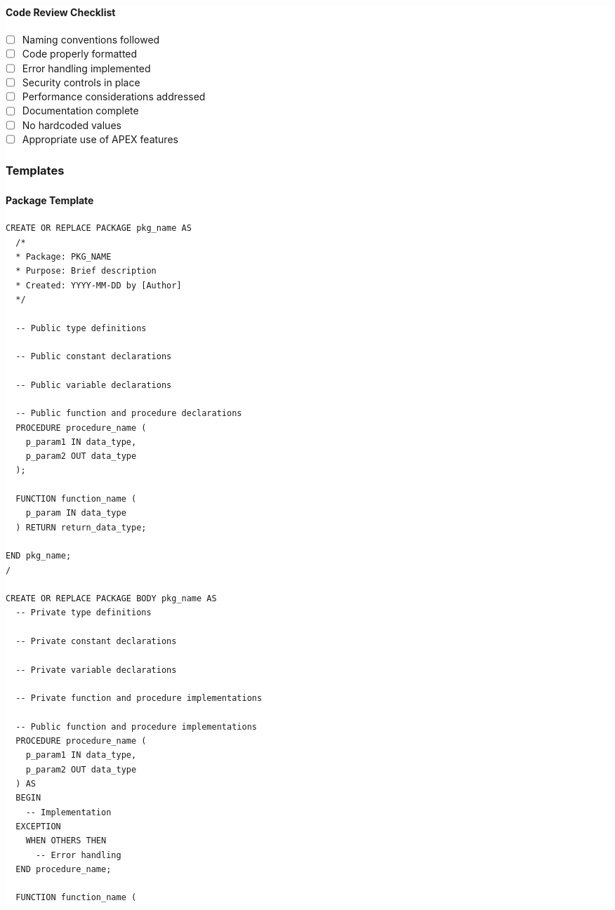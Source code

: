 #### Code Review Checklist

- [ ] Naming conventions followed
- [ ] Code properly formatted
- [ ] Error handling implemented
- [ ] Security controls in place
- [ ] Performance considerations addressed
- [ ] Documentation complete
- [ ] No hardcoded values
- [ ] Appropriate use of APEX features

### Templates

#### Package Template

```plsql
CREATE OR REPLACE PACKAGE pkg_name AS
  /*
  * Package: PKG_NAME
  * Purpose: Brief description
  * Created: YYYY-MM-DD by [Author]
  */
  
  -- Public type definitions
  
  -- Public constant declarations
  
  -- Public variable declarations
  
  -- Public function and procedure declarations
  PROCEDURE procedure_name (
    p_param1 IN data_type,
    p_param2 OUT data_type
  );
  
  FUNCTION function_name (
    p_param IN data_type
  ) RETURN return_data_type;
  
END pkg_name;
/

CREATE OR REPLACE PACKAGE BODY pkg_name AS
  -- Private type definitions
  
  -- Private constant declarations
  
  -- Private variable declarations
  
  -- Private function and procedure implementations
  
  -- Public function and procedure implementations
  PROCEDURE procedure_name (
    p_param1 IN data_type,
    p_param2 OUT data_type
  ) AS
  BEGIN
    -- Implementation
  EXCEPTION
    WHEN OTHERS THEN
      -- Error handling
  END procedure_name;
  
  FUNCTION function_name (
```